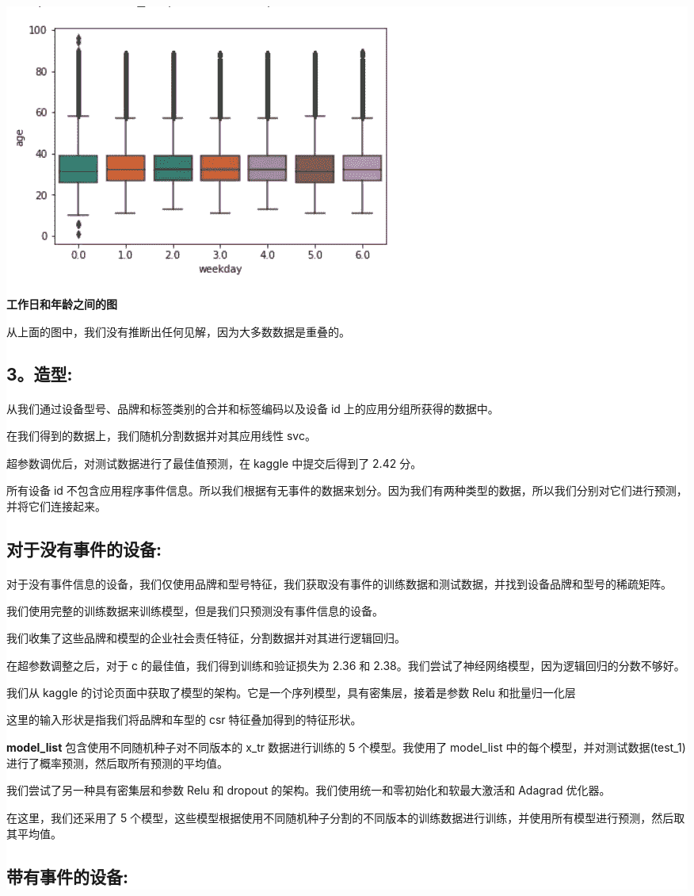 ![](img/133b815777b430a2b547466199d98315.png)

**工作日和年龄之间的图**

从上面的图中，我们没有推断出任何见解，因为大多数数据是重叠的。

## **3。造型:**

从我们通过设备型号、品牌和标签类别的合并和标签编码以及设备 id 上的应用分组所获得的数据中。

在我们得到的数据上，我们随机分割数据并对其应用线性 svc。

超参数调优后，对测试数据进行了最佳值预测，在 kaggle 中提交后得到了 2.42 分。

所有设备 id 不包含应用程序事件信息。所以我们根据有无事件的数据来划分。因为我们有两种类型的数据，所以我们分别对它们进行预测，并将它们连接起来。

## 对于没有事件的设备:

对于没有事件信息的设备，我们仅使用品牌和型号特征，我们获取没有事件的训练数据和测试数据，并找到设备品牌和型号的稀疏矩阵。

我们使用完整的训练数据来训练模型，但是我们只预测没有事件信息的设备。

我们收集了这些品牌和模型的企业社会责任特征，分割数据并对其进行逻辑回归。

在超参数调整之后，对于 c 的最佳值，我们得到训练和验证损失为 2.36 和 2.38。我们尝试了神经网络模型，因为逻辑回归的分数不够好。

我们从 kaggle 的讨论页面中获取了模型的架构。它是一个序列模型，具有密集层，接着是参数 Relu 和批量归一化层

这里的输入形状是指我们将品牌和车型的 csr 特征叠加得到的特征形状。

**model_list** 包含使用不同随机种子对不同版本的 x_tr 数据进行训练的 5 个模型。我使用了 model_list 中的每个模型，并对测试数据(test_1)进行了概率预测，然后取所有预测的平均值。

我们尝试了另一种具有密集层和参数 Relu 和 dropout 的架构。我们使用统一和零初始化和软最大激活和 Adagrad 优化器。

在这里，我们还采用了 5 个模型，这些模型根据使用不同随机种子分割的不同版本的训练数据进行训练，并使用所有模型进行预测，然后取其平均值。

## **带有事件的设备:**
